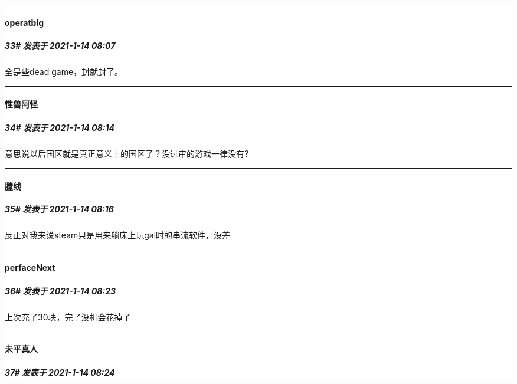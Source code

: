 



*****

####  operatbig  
##### 33#       发表于 2021-1-14 08:07




全是些dead game，封就封了。







*****

####  性兽阿怪  
##### 34#       发表于 2021-1-14 08:14




意思说以后国区就是真正意义上的国区了？没过审的游戏一律没有?







*****

####  膛线  
##### 35#       发表于 2021-1-14 08:16




反正对我来说steam只是用来躺床上玩gal时的串流软件，没差







*****

####  perfaceNext  
##### 36#       发表于 2021-1-14 08:23




上次充了30块，完了没机会花掉了







*****

####  未平真人  
##### 37#       发表于 2021-1-14 08:24
